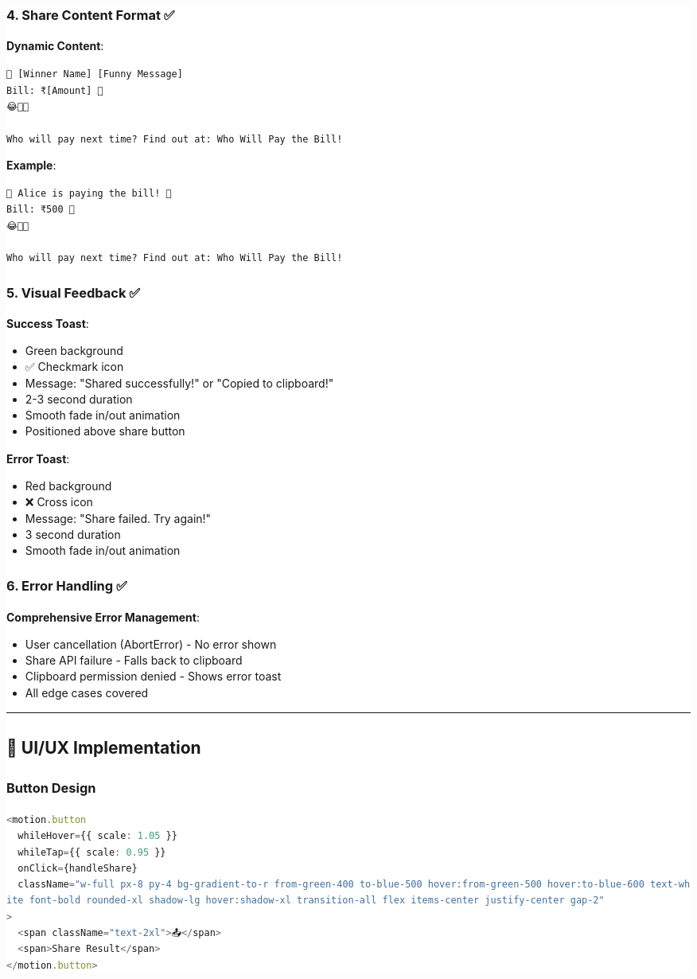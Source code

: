 ### 4. Share Content Format ✅

**Dynamic Content**:
```
🍕 [Winner Name] [Funny Message]
Bill: ₹[Amount] 💸
😂🍔🍻

Who will pay next time? Find out at: Who Will Pay the Bill!
```

**Example**:
```
🍕 Alice is paying the bill! 🎉
Bill: ₹500 💸
😂🍔🍻

Who will pay next time? Find out at: Who Will Pay the Bill!
```

### 5. Visual Feedback ✅

**Success Toast**:
- Green background
- ✅ Checkmark icon
- Message: "Shared successfully!" or "Copied to clipboard!"
- 2-3 second duration
- Smooth fade in/out animation
- Positioned above share button

**Error Toast**:
- Red background
- ❌ Cross icon
- Message: "Share failed. Try again!"
- 3 second duration
- Smooth fade in/out animation

### 6. Error Handling ✅

**Comprehensive Error Management**:
- User cancellation (AbortError) - No error shown
- Share API failure - Falls back to clipboard
- Clipboard permission denied - Shows error toast
- All edge cases covered

---

## 🎨 UI/UX Implementation

### Button Design

```typescript
<motion.button
  whileHover={{ scale: 1.05 }}
  whileTap={{ scale: 0.95 }}
  onClick={handleShare}
  className="w-full px-8 py-4 bg-gradient-to-r from-green-400 to-blue-500 hover:from-green-500 hover:to-blue-600 text-white font-bold rounded-xl shadow-lg hover:shadow-xl transition-all flex items-center justify-center gap-2"
>
  <span className="text-2xl">📤</span>
  <span>Share Result</span>
</motion.button>
```
